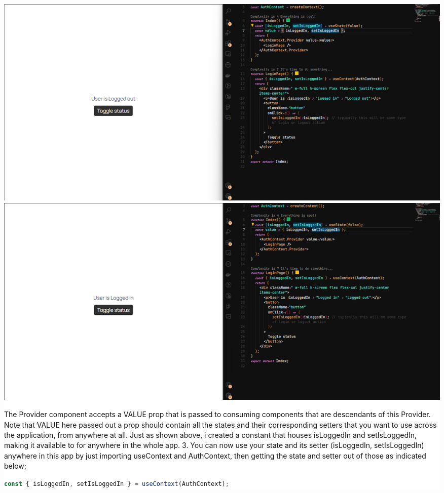 ![8-1](./img/8-1.png)
![8-2](./img/8-2.png)

The Provider component accepts a VALUE prop that is passed to consuming components that are descendants of this Provider. Note that VALUE here passed out a prop should contain all the states and their corresponding setters that you want to use across the application, from anywhere at all. Just as shown above, i created a constant that houses isLoggedIn and setIsLoggedIn, making it available to for anywhere in the whole app. 3. You can now use your state and its setter (isLoggedIn, setIsLoggedIn) anywhere in this app by just importing useContext and AuthContext, then getting the state and setter out of those as indicated below;

```javascript
const { isLoggedIn, setIsLoggedIn } = useContext(AuthContext);
```
